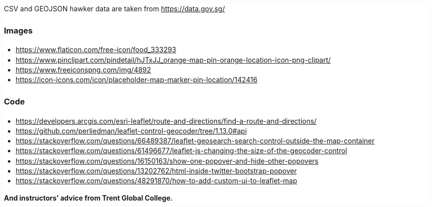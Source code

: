 CSV and GEOJSON hawker data are taken from https://data.gov.sg/

### Images ###

* https://www.flaticon.com/free-icon/food_333293
* https://www.pinclipart.com/pindetail/hJTxJJ_orange-map-pin-orange-location-icon-png-clipart/
* https://www.freeiconspng.com/img/4892
* https://icon-icons.com/icon/placeholder-map-marker-pin-location/142416

### Code ###

* https://developers.arcgis.com/esri-leaflet/route-and-directions/find-a-route-and-directions/
* https://github.com/perliedman/leaflet-control-geocoder/tree/1.13.0#api
* https://stackoverflow.com/questions/66489387/leaflet-geosearch-search-control-outside-the-map-container
* https://stackoverflow.com/questions/61496677/leaflet-js-changing-the-size-of-the-geocoder-control
* https://stackoverflow.com/questions/16150163/show-one-popover-and-hide-other-popovers
* https://stackoverflow.com/questions/13202762/html-inside-twitter-bootstrap-popover
* https://stackoverflow.com/questions/48291870/how-to-add-custom-ui-to-leaflet-map

**And instructors’ advice from Trent Global College.**
